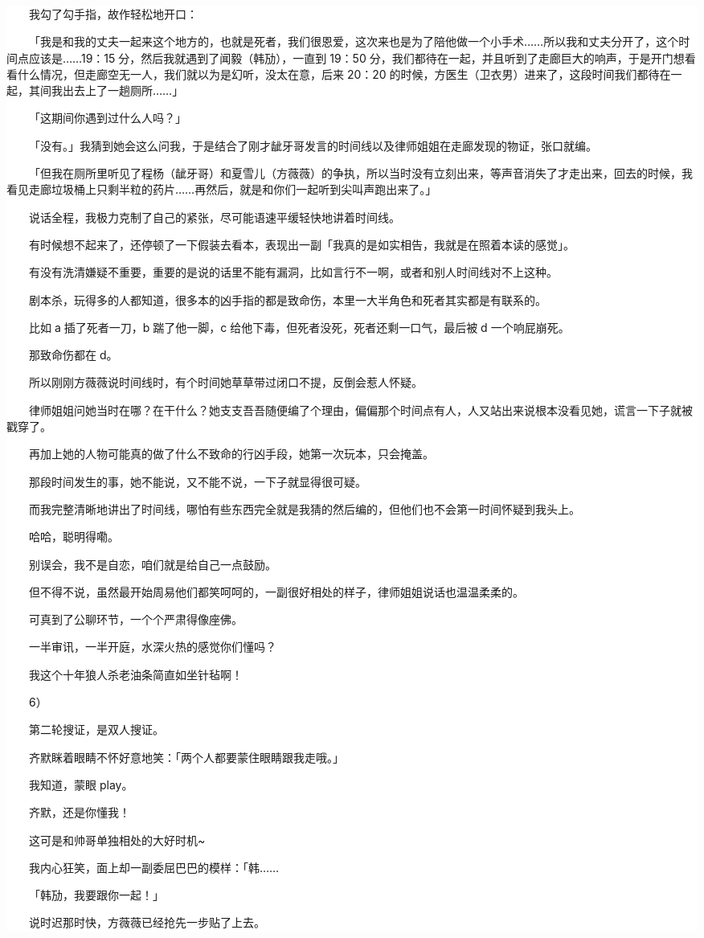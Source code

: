 &emsp;&emsp;我勾了勾手指，故作轻松地开口：  
  
&emsp;&emsp;「我是和我的丈夫一起来这个地方的，也就是死者，我们很恩爱，这次来也是为了陪他做一个小手术……所以我和丈夫分开了，这个时间点应该是……19：15 分，然后我就遇到了闻毅（韩劢），一直到 19：50 分，我们都待在一起，并且听到了走廊巨大的响声，于是开门想看看什么情况，但走廊空无一人，我们就以为是幻听，没太在意，后来 20：20 的时候，方医生（卫衣男）进来了，这段时间我们都待在一起，其间我出去上了一趟厕所……」  
  
&emsp;&emsp;「这期间你遇到过什么人吗？」  
  
&emsp;&emsp;「没有。」我猜到她会这么问我，于是结合了刚才龇牙哥发言的时间线以及律师姐姐在走廊发现的物证，张口就编。  
  
&emsp;&emsp;「但我在厕所里听见了程杨（龇牙哥）和夏雪儿（方薇薇）的争执，所以当时没有立刻出来，等声音消失了才走出来，回去的时候，我看见走廊垃圾桶上只剩半粒的药片……再然后，就是和你们一起听到尖叫声跑出来了。」  
  
&emsp;&emsp;说话全程，我极力克制了自己的紧张，尽可能语速平缓轻快地讲着时间线。  
  
&emsp;&emsp;有时候想不起来了，还停顿了一下假装去看本，表现出一副「我真的是如实相告，我就是在照着本读的感觉」。  
  
&emsp;&emsp;有没有洗清嫌疑不重要，重要的是说的话里不能有漏洞，比如言行不一啊，或者和别人时间线对不上这种。  
  
&emsp;&emsp;剧本杀，玩得多的人都知道，很多本的凶手指的都是致命伤，本里一大半角色和死者其实都是有联系的。  
  
&emsp;&emsp;比如 a 插了死者一刀，b 踹了他一脚，c 给他下毒，但死者没死，死者还剩一口气，最后被 d 一个响屁崩死。  
  
&emsp;&emsp;那致命伤都在 d。  
  
&emsp;&emsp;所以刚刚方薇薇说时间线时，有个时间她草草带过闭口不提，反倒会惹人怀疑。  
  
&emsp;&emsp;律师姐姐问她当时在哪？在干什么？她支支吾吾随便编了个理由，偏偏那个时间点有人，人又站出来说根本没看见她，谎言一下子就被戳穿了。  
  
&emsp;&emsp;再加上她的人物可能真的做了什么不致命的行凶手段，她第一次玩本，只会掩盖。  
  
&emsp;&emsp;那段时间发生的事，她不能说，又不能不说，一下子就显得很可疑。  
  
&emsp;&emsp;而我完整清晰地讲出了时间线，哪怕有些东西完全就是我猜的然后编的，但他们也不会第一时间怀疑到我头上。  
  
&emsp;&emsp;哈哈，聪明得嘞。  
  
&emsp;&emsp;别误会，我不是自恋，咱们就是给自己一点鼓励。  
  
&emsp;&emsp;但不得不说，虽然最开始周易他们都笑呵呵的，一副很好相处的样子，律师姐姐说话也温温柔柔的。  
  
&emsp;&emsp;可真到了公聊环节，一个个严肃得像座佛。  
  
&emsp;&emsp;一半审讯，一半开庭，水深火热的感觉你们懂吗？  
  
&emsp;&emsp;我这个十年狼人杀老油条简直如坐针毡啊！  
  
&emsp;&emsp;6）  
  
&emsp;&emsp;第二轮搜证，是双人搜证。  
  
&emsp;&emsp;齐默眯着眼睛不怀好意地笑：「两个人都要蒙住眼睛跟我走哦。」  
  
&emsp;&emsp;我知道，蒙眼 play。  
  
&emsp;&emsp;齐默，还是你懂我！  
  
&emsp;&emsp;这可是和帅哥单独相处的大好时机~  
  
&emsp;&emsp;我内心狂笑，面上却一副委屈巴巴的模样：「韩……  
  
&emsp;&emsp;「韩劢，我要跟你一起！」  
  
&emsp;&emsp;说时迟那时快，方薇薇已经抢先一步贴了上去。  
  